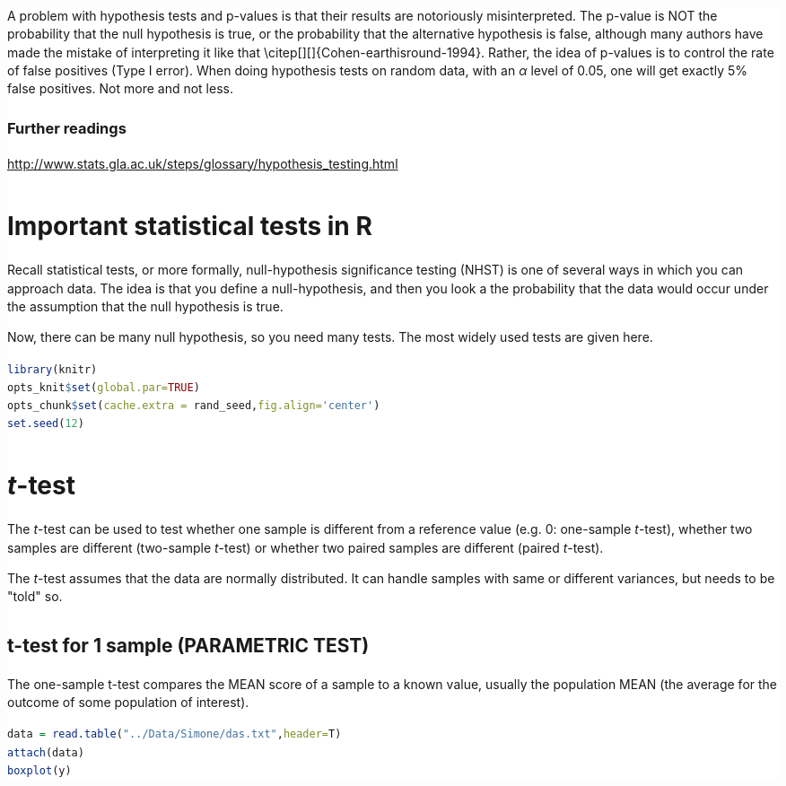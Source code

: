 A problem with hypothesis tests and p-values is that their results are notoriously misinterpreted. The p-value is NOT the probability that the null hypothesis is true, or the probability that the alternative hypothesis is false, although many authors have made the mistake of interpreting it like that \citep[][]{Cohen-earthisround-1994}. Rather, the idea of p-values is to control the rate of false positives (Type I error). When doing hypothesis tests on random data, with an $\alpha$ level of 0.05, one will get exactly 5\% false positives. Not more and not less.  

### Further readings

http://www.stats.gla.ac.uk/steps/glossary/hypothesis_testing.html



# Important statistical tests in R


Recall statistical tests, or more formally, null-hypothesis significance testing (NHST) is one of several ways in which you can approach data. The idea is that you define a null-hypothesis, and then you look a the probability that the data would occur under the assumption that the null hypothesis is true.

Now, there can be many null hypothesis, so you need many tests. The most widely used tests are given here.



```r
library(knitr)
opts_knit$set(global.par=TRUE) 
opts_chunk$set(cache.extra = rand_seed,fig.align='center')
set.seed(12)
```

# *t*-test
The *t*-test can be used to test whether one sample is different from a reference value (e.g. 0: one-sample *t*-test), whether two samples are different (two-sample *t*-test) or whether two paired samples are different (paired *t*-test).

The *t*-test assumes that the data are normally distributed. It can handle samples with same or different variances, but needs to be "told" so. 


## t-test for 1 sample (PARAMETRIC TEST)

The one-sample t-test compares the MEAN score of a sample to a known value, usually the population MEAN (the average for the outcome of some population of interest). 



```r
data = read.table("../Data/Simone/das.txt",header=T)
attach(data)
boxplot(y)
```
